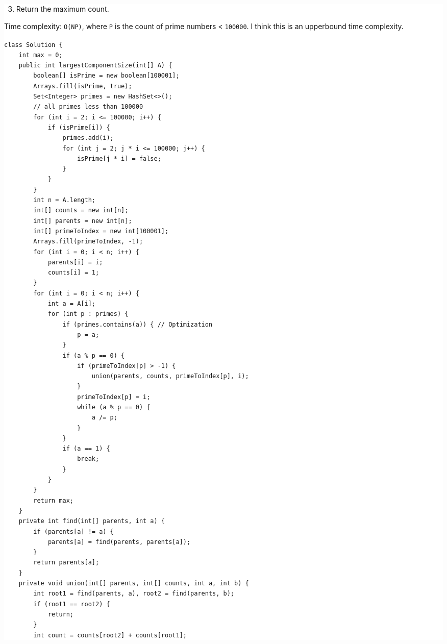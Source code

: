  3. Return the maximum count.

Time complexity: `O(NP)`, where `P` is the count of prime numbers < `100000`.
I think this is an upperbound time complexity.

    
    
    class Solution {
        int max = 0;
        public int largestComponentSize(int[] A) {
            boolean[] isPrime = new boolean[100001];
            Arrays.fill(isPrime, true);
            Set<Integer> primes = new HashSet<>();
            // all primes less than 100000
            for (int i = 2; i <= 100000; i++) {
                if (isPrime[i]) {
                    primes.add(i);
                    for (int j = 2; j * i <= 100000; j++) {
                        isPrime[j * i] = false;
                    }
                }
            }
            int n = A.length;
            int[] counts = new int[n];
            int[] parents = new int[n];
            int[] primeToIndex = new int[100001];
            Arrays.fill(primeToIndex, -1);
            for (int i = 0; i < n; i++) {
                parents[i] = i;
                counts[i] = 1;
            }
            for (int i = 0; i < n; i++) {
                int a = A[i];
                for (int p : primes) {
                    if (primes.contains(a)) { // Optimization
                        p = a;
                    }
                    if (a % p == 0) {
                        if (primeToIndex[p] > -1) {
                            union(parents, counts, primeToIndex[p], i);
                        }
                        primeToIndex[p] = i;
                        while (a % p == 0) {
                            a /= p;
                        }
                    }
                    if (a == 1) {
                        break;
                    }
                }
            }
            return max;
        }
        private int find(int[] parents, int a) {
            if (parents[a] != a) {
                parents[a] = find(parents, parents[a]);
            }
            return parents[a];
        }
        private void union(int[] parents, int[] counts, int a, int b) {
            int root1 = find(parents, a), root2 = find(parents, b);
            if (root1 == root2) {
                return;
            }
            int count = counts[root2] + counts[root1];